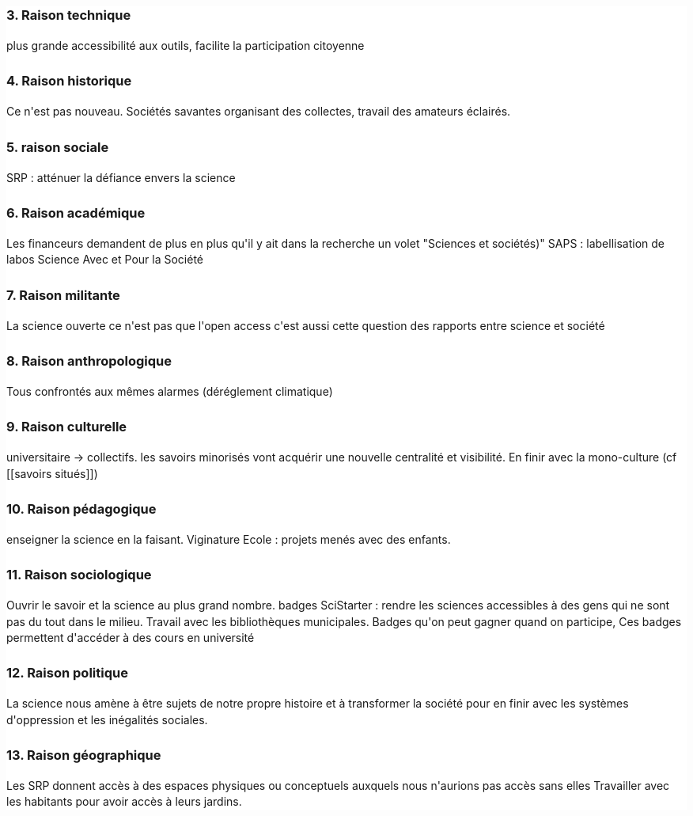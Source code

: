 ### 3. Raison technique

plus grande accessibilité aux outils, facilite la participation citoyenne

### 4. Raison historique

Ce n'est pas nouveau. Sociétés savantes organisant des collectes, travail des amateurs éclairés. 

### 5. raison sociale

SRP : atténuer la défiance envers la science

### 6. Raison académique

Les financeurs demandent de plus en plus qu'il y ait dans la recherche un volet "Sciences et sociétés)"
SAPS : labellisation de labos Science Avec et Pour la Société

### 7. Raison militante

La science ouverte ce n'est pas que l'open access c'est aussi cette question des rapports entre science et société

### 8. Raison anthropologique

Tous confrontés aux mêmes alarmes (déréglement climatique)

### 9. Raison culturelle

universitaire -> collectifs. 
les savoirs minorisés vont acquérir une nouvelle centralité et visibilité. En finir avec la mono-culture (cf [[savoirs situés]])

### 10. Raison pédagogique

enseigner la science en la faisant. 
Viginature Ecole : projets menés avec des enfants. 

### 11. Raison sociologique

Ouvrir le savoir et la science au plus grand nombre. 
badges SciStarter : rendre les sciences accessibles à des gens qui ne sont pas du tout dans le milieu. Travail avec les bibliothèques municipales. Badges qu'on peut gagner quand on participe, Ces badges permettent d'accéder à des cours en université

### 12. Raison politique

La science nous amène à être sujets de notre propre histoire et à transformer la société pour en finir avec les systèmes d'oppression et les inégalités sociales. 

### 13. Raison géographique

Les SRP donnent accès à des espaces physiques ou conceptuels auxquels nous n'aurions pas accès sans elles
Travailler avec les habitants pour avoir accès à leurs jardins. 
